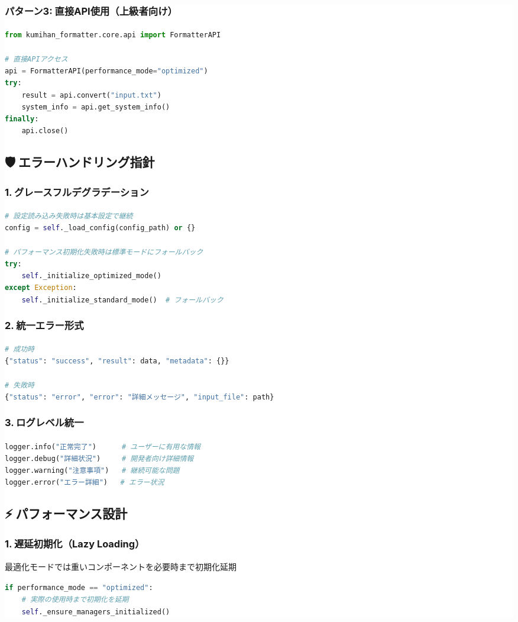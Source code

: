 ```python
```

### パターン3: 直接API使用（上級者向け）
```python
from kumihan_formatter.core.api import FormatterAPI

# 直接APIアクセス
api = FormatterAPI(performance_mode="optimized")
try:
    result = api.convert("input.txt")
    system_info = api.get_system_info()
finally:
    api.close()
```

## 🛡️ エラーハンドリング指針

### 1. グレースフルデグラデーション
```python
# 設定読み込み失敗時は基本設定で継続
config = self._load_config(config_path) or {}

# パフォーマンス初期化失敗時は標準モードにフォールバック
try:
    self._initialize_optimized_mode()
except Exception:
    self._initialize_standard_mode()  # フォールバック
```

### 2. 統一エラー形式
```python
# 成功時
{"status": "success", "result": data, "metadata": {}}

# 失敗時
{"status": "error", "error": "詳細メッセージ", "input_file": path}
```

### 3. ログレベル統一
```python
logger.info("正常完了")      # ユーザーに有用な情報
logger.debug("詳細状況")     # 開発者向け詳細情報
logger.warning("注意事項")   # 継続可能な問題
logger.error("エラー詳細")   # エラー状況
```

## ⚡ パフォーマンス設計

### 1. 遅延初期化（Lazy Loading）
最適化モードでは重いコンポーネントを必要時まで初期化延期
```python
if performance_mode == "optimized":
    # 実際の使用時まで初期化を延期
    self._ensure_managers_initialized()
```
